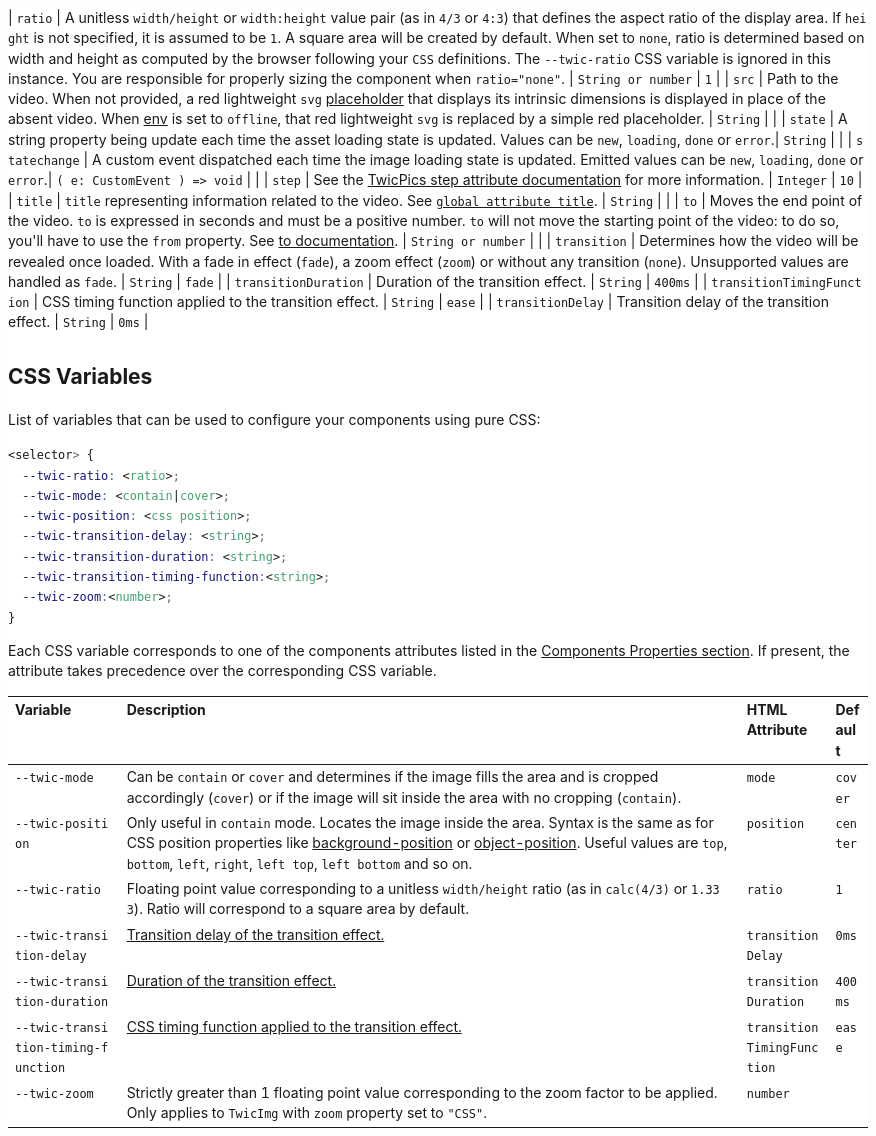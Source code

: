 | `ratio` | A unitless `width/height` or `width:height` value pair (as in `4/3` or `4:3`) that defines the aspect ratio of the display area. If `height` is not specified, it is assumed to be `1`. A square area will be created by default. When set to `none`, ratio is determined based on width and height as computed by the browser following your `CSS` definitions. The `--twic-ratio` CSS variable is ignored in this instance. You are responsible for properly sizing the component when `ratio="none"`. | `String or number` | `1` |
| `src` | Path to the video. When not provided, a red lightweight `svg` [placeholder](https://www.twicpics.com/docs/reference/placeholders) that displays its intrinsic dimensions is displayed in place of the absent video. When [env](#setup-options) is set to `offline`, that red lightweight `svg` is replaced by a simple red placeholder. | `String` | |
| `state` | A string property being update each time the asset loading state is updated. Values can be `new`, `loading`, `done` or `error`.| `String` | |
| `statechange` | A custom event dispatched each time the image loading state is updated. Emitted values can be `new`, `loading`, `done` or `error`.| `( e: CustomEvent ) => void` | |
| `step` | See the [TwicPics step attribute documentation](https://www.twicpics.com/docs/reference/native-attributes#data-twic-step) for more information. | `Integer` | `10` |
| `title` | `title` representing information related to the video. See [`global attribute title`](https://developer.mozilla.org/en-US/docs/Web/HTML/Global_attributes/title). | `String` | |
| `to` | Moves the end point of the video. `to` is expressed in seconds and must be a positive number. `to` will not move the starting point of the video: to do so, you'll have to use the `from` property. See [to documentation](https://www.twicpics.com/docs/reference/transformations#to). | `String or number` | |
| `transition` | Determines how the video will be revealed once loaded. With a fade in effect (`fade`), a zoom effect (`zoom`) or without any transition (`none`). Unsupported values are handled as `fade`. | `String` | `fade` |
| `transitionDuration` | Duration of the transition effect. | `String` | `400ms` |
| `transitionTimingFunction` | CSS timing function applied to the transition effect. | `String` | `ease` |
| `transitionDelay` | Transition delay of the transition effect. | `String` | `0ms` |




## CSS Variables

List of variables that can be used to configure your components using pure CSS:

```css
<selector> {
  --twic-ratio: <ratio>;
  --twic-mode: <contain|cover>;
  --twic-position: <css position>;
  --twic-transition-delay: <string>;
  --twic-transition-duration: <string>;
  --twic-transition-timing-function:<string>;
  --twic-zoom:<number>;
}
```

Each CSS variable corresponds to one of the components attributes listed in the [Components Properties section](#components-properties). If present, the attribute takes precedence over the corresponding CSS variable.

| Variable | Description | HTML Attribute | Default |
|:-|:-|:-|:-|
| `--twic-mode` | Can be `contain` or `cover` and determines if the image fills the area and is cropped accordingly (`cover`) or if the image will sit inside the area with no cropping (`contain`). | `mode` | `cover` |
| `--twic-position` | Only useful in `contain` mode. Locates the image inside the area. Syntax is the same as for CSS position properties like [background-position](https://developer.mozilla.org/en-US/docs/Web/CSS/background-position) or [object-position](https://developer.mozilla.org/en-US/docs/Web/CSS/object-position). Useful values are `top`, `bottom`, `left`, `right`, `left top`, `left bottom` and so on. | `position` | `center` |
| `--twic-ratio` | Floating point value corresponding to a unitless `width/height` ratio (as in `calc(4/3)` or `1.333`). Ratio will correspond to a square area by default. | `ratio` | `1` |
| `--twic-transition-delay` | [Transition delay of the transition effect.](https://developer.mozilla.org/en-US/docs/Web/CSS/transition-delay) | `transitionDelay` | `0ms` |
| `--twic-transition-duration` | [Duration of the transition effect.](https://developer.mozilla.org/en-US/docs/Web/CSS/transition-duration) | `transitionDuration` | `400ms` |
| `--twic-transition-timing-function` | [CSS timing function applied to the transition effect.](https://developer.mozilla.org/en-US/docs/Web/CSS/transition-timing-function) | `transitionTimingFunction` | `ease` |
| `--twic-zoom` | Strictly greater than 1 floating point value corresponding to the zoom factor to be applied. Only applies to `TwicImg` with `zoom` property set to `"CSS"`. | `number` | |
